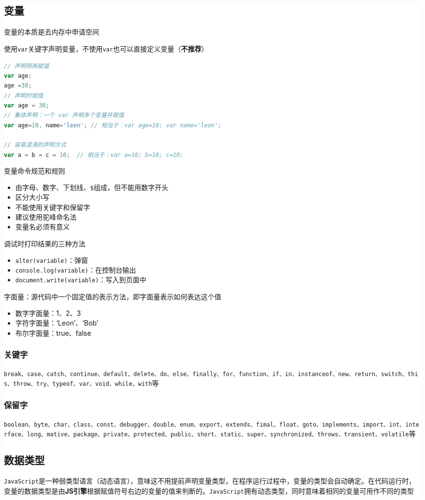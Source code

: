 ## 变量

变量的本质是去内存中申请空间

使用`var`关键字声明变量，不使用`var`也可以直接定义变量（**不推荐**）

```js
// 声明明再赋值
var age;
age =30;
// 声明时赋值
var age = 30;
// 集体声明：一个 var 声明多个变量并赋值
var age=10, name='leon'; // 相当于：var age=10; var name='leon';

// 容易混淆的声明方式
var a = b = c = 10;  // 相当于：var a=10; b=10; c=10;
```

变量命令规范和规则

- 由字母、数字、下划线、`$`组成，但不能用数字开头
- 区分大小写
- 不能使用关键字和保留字
- 建议使用驼峰命名法
- 变量名必须有意义

调试时打印结果的三种方法

- `alter(variable)`：弹窗
- `console.log(variable)`：在控制台输出
- `document.write(variable)`：写入到页面中

字面量：源代码中一个固定值的表示方法，即字面量表示如何表达这个值

- 数字字面量：1、2、3
- 字符字面量：‘Leon’、‘Bob’
- 布尔字面量：true、false

### 关键字

`break、case、catch、continue、default、delete、do、else、finally、for、function、if、in、instanceof、new、return、switch、this、throw、try、typeof、var、void、while、with`等

### 保留字

`boolean、byte、char、class、const、debugger、double、enum、export、extends、fimal、float、goto、implements、import、int、interface、long、mative、package、private、protected、public、short、static、super、synchronized、throws、transient、volatile`等

## 数据类型

`JavaScript`是一种弱类型语言（动态语言），意味这不用提前声明变量类型，在程序运行过程中，变量的类型会自动确定。在代码运行时，变量的数据类型是由**JS引擎**根据赋值符号右边的变量的值来判断的。`JavaScript`拥有动态类型，同时意味着相同的变量可用作不同的类型
